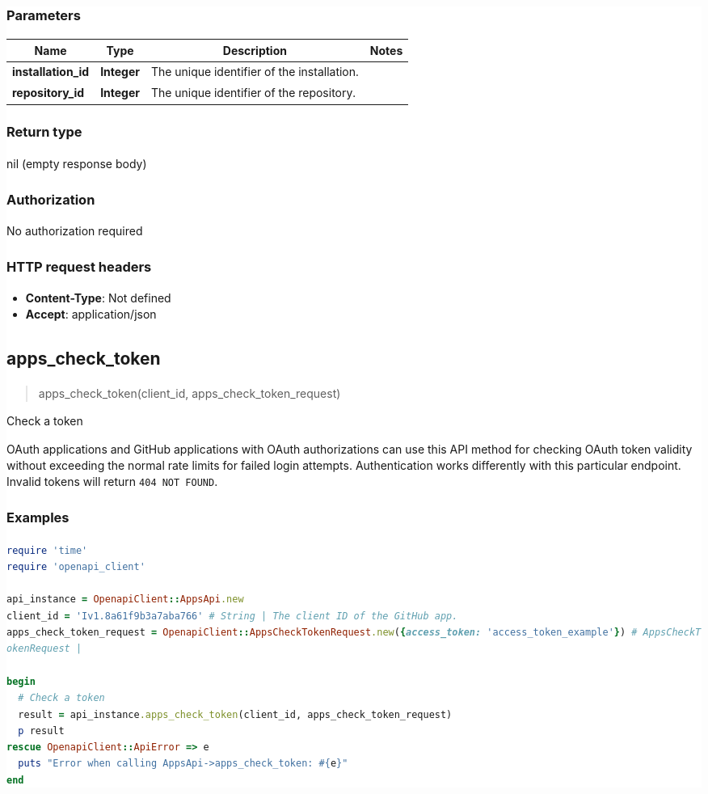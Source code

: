 ### Parameters

| Name | Type | Description | Notes |
| ---- | ---- | ----------- | ----- |
| **installation_id** | **Integer** | The unique identifier of the installation. |  |
| **repository_id** | **Integer** | The unique identifier of the repository. |  |

### Return type

nil (empty response body)

### Authorization

No authorization required

### HTTP request headers

- **Content-Type**: Not defined
- **Accept**: application/json


## apps_check_token

> <Authorization> apps_check_token(client_id, apps_check_token_request)

Check a token

OAuth applications and GitHub applications with OAuth authorizations can use this API method for checking OAuth token validity without exceeding the normal rate limits for failed login attempts. Authentication works differently with this particular endpoint. Invalid tokens will return `404 NOT FOUND`.

### Examples

```ruby
require 'time'
require 'openapi_client'

api_instance = OpenapiClient::AppsApi.new
client_id = 'Iv1.8a61f9b3a7aba766' # String | The client ID of the GitHub app.
apps_check_token_request = OpenapiClient::AppsCheckTokenRequest.new({access_token: 'access_token_example'}) # AppsCheckTokenRequest | 

begin
  # Check a token
  result = api_instance.apps_check_token(client_id, apps_check_token_request)
  p result
rescue OpenapiClient::ApiError => e
  puts "Error when calling AppsApi->apps_check_token: #{e}"
end
```

